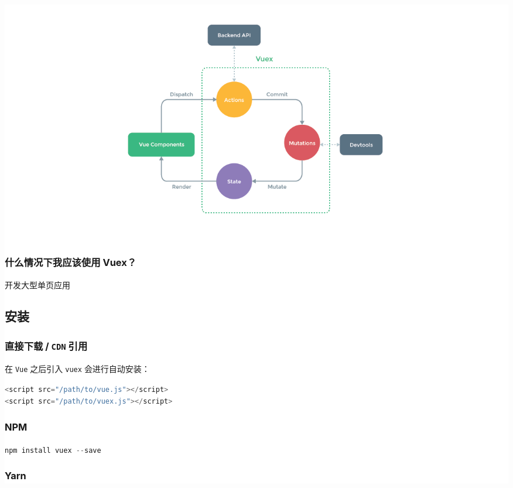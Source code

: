 <img src="../../assets/vuex.png" style="display: flex; margin: auto; width: 60%;"/>

### 什么情况下我应该使用 Vuex？

开发大型单页应用

## 安装

### 直接下载 / `CDN` 引用

在 `Vue` 之后引入 `vuex` 会进行自动安装：
```js
<script src="/path/to/vue.js"></script>
<script src="/path/to/vuex.js"></script>
```

### NPM

```js
npm install vuex --save
```

### Yarn
